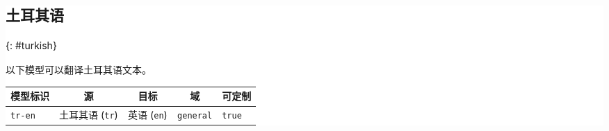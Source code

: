 ##      土耳其语
    
{: #turkish}

以下模型可以翻译土耳其语文本。

<table>
 <thead>
  <th>
   模型标识
  </th>
  <th>
   源
  </th>
  <th>
   目标
  </th>
  <th>
   域
  </th>
  <th>
   可定制
  </th>
  <tbody>
   <tr>
    <td>
     <code>tr-en</code>
    </td>
    <td>
     土耳其语 (<code>tr</code>)
    </td>
    <td>
     英语 (<code>en</code>)
    </td>
    <td>
     <code>general</code>
    </td>
    <td>
     <code>true</code>
    </td>
   </tr>
  </tbody>
 </thead>
</table>
